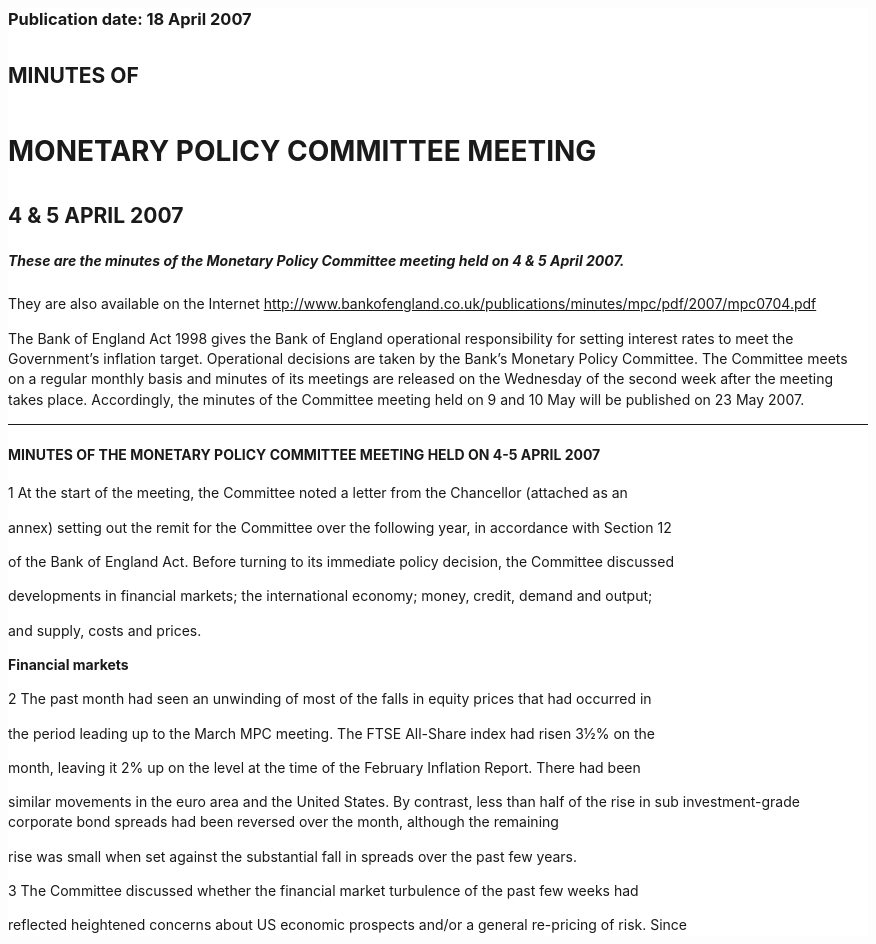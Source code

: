 ### Publication date: 18 April 2007

## MINUTES OF
# MONETARY POLICY COMMITTEE MEETING
## 4 & 5 APRIL 2007

##### These are the minutes of the Monetary Policy Committee meeting held on  4 & 5 April 2007.

 They are also available on the Internet http://www.bankofengland.co.uk/publications/minutes/mpc/pdf/2007/mpc0704.pdf

 The Bank of England Act 1998 gives the Bank of England operational responsibility  for setting interest rates to meet the Government’s inflation target. Operational  decisions are taken by the Bank’s Monetary Policy Committee. The Committee meets  on a regular monthly basis and minutes of its meetings are released on the  Wednesday of the second week after the meeting takes place. Accordingly, the  minutes of the Committee meeting held on 9 and 10 May will be published on  23 May 2007.


-----

#### MINUTES OF THE MONETARY POLICY COMMITTEE MEETING HELD ON 4-5 APRIL 2007

1 At the start of the meeting, the Committee noted a letter from the Chancellor (attached as an

annex) setting out the remit for the Committee over the following year, in accordance with Section 12

of the Bank of England Act. Before turning to its immediate policy decision, the Committee discussed

developments in financial markets; the international economy; money, credit, demand and output;

and supply, costs and prices.

**Financial markets**

2 The past month had seen an unwinding of most of the falls in equity prices that had occurred in

the period leading up to the March MPC meeting. The FTSE All-Share index had risen 3½% on the

month, leaving it 2% up on the level at the time of the February Inflation Report. There had been

similar movements in the euro area and the United States. By contrast, less than half of the rise in sub
investment-grade corporate bond spreads had been reversed over the month, although the remaining

rise was small when set against the substantial fall in spreads over the past few years.

3 The Committee discussed whether the financial market turbulence of the past few weeks had

reflected heightened concerns about US economic prospects and/or a general re-pricing of risk. Since

